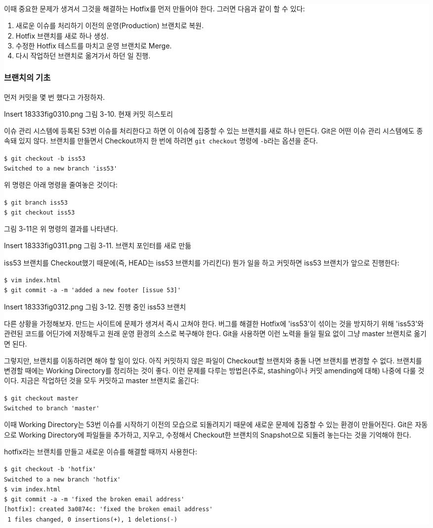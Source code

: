 이때 중요한 문제가 생겨서 그것을 해결하는 Hotfix를 먼저 만들어야 한다. 그러면 다음과 같이 할 수 있다:

1. 새로운 이슈를 처리하기 이전의 운영(Production) 브랜치로 복원.
2. Hotfix 브랜치를 새로 하나 생성.
3. 수정한 Hotfix 테스트를 마치고 운영 브랜치로 Merge.
4. 다시 작업하던 브랜치로 옮겨가서 하던 일 진행.

### 브랜치의 기초 ###

먼저 커밋을 몇 번 했다고 가정하자.

Insert 18333fig0310.png
그림 3-10. 현재 커밋 히스토리

이슈 관리 시스템에 등록된 53번 이슈를 처리한다고 하면 이 이슈에 집중할 수 있는 브랜치를 새로 하나 만든다. Git은 어떤 이슈 관리 시스템에도 종속돼 있지 않다. 브랜치를 만들면서 Checkout까지 한 번에 하려면 `git checkout` 명령에 `-b`라는 옵션을 준다.

	$ git checkout -b iss53
	Switched to a new branch 'iss53'

위 명령은 아래 명령을 줄여놓은 것이다:

	$ git branch iss53
	$ git checkout iss53

그림 3-11은 위 명령의 결과를 나타낸다.

Insert 18333fig0311.png
그림 3-11. 브랜치 포인터를 새로 만듦

iss53 브랜치를 Checkout했기 때문에(즉, HEAD는 iss53 브랜치를 가리킨다) 뭔가 일을 하고 커밋하면 iss53 브랜치가 앞으로 진행한다:

	$ vim index.html
	$ git commit -a -m 'added a new footer [issue 53]'

Insert 18333fig0312.png
그림 3-12. 진행 중인 iss53 브랜치

다른 상황을 가정해보자. 만드는 사이트에 문제가 생겨서 즉시 고쳐야 한다. 버그를 해결한 Hotfix에 'iss53'이 섞이는 것을 방지하기 위해 'iss53'와 관련된 코드를 어딘가에 저장해두고 원래 운영 환경의 소스로 복구해야 한다. Git을 사용하면 이런 노력을 들일 필요 없이 그냥 master 브랜치로 옮기면 된다.

그렇지만, 브랜치를 이동하려면 해야 할 일이 있다. 아직 커밋하지 않은 파일이 Checkout할 브랜치와 충돌 나면 브랜치를 변경할 수 없다. 브랜치를 변경할 때에는 Working Directory를 정리하는 것이 좋다. 이런 문제를 다루는 방법은(주로, stashing이나 커밋 amending에 대해) 나중에 다룰 것이다. 지금은 작업하던 것을 모두 커밋하고 master 브랜치로 옮긴다:

	$ git checkout master
	Switched to branch 'master'

이때 Working Directory는 53번 이슈를 시작하기 이전의 모습으로 되돌려지기 때문에 새로운 문제에 집중할 수 있는 환경이 만들어진다. Git은 자동으로 Working Directory에 파일들을 추가하고, 지우고, 수정해서 Checkout한 브랜치의 Snapshot으로 되돌려 놓는다는 것을 기억해야 한다.

hotfix라는 브랜치를 만들고 새로운 이슈를 해결할 때까지 사용한다:

	$ git checkout -b 'hotfix'
	Switched to a new branch 'hotfix'
	$ vim index.html
	$ git commit -a -m 'fixed the broken email address'
	[hotfix]: created 3a0874c: 'fixed the broken email address'
	 1 files changed, 0 insertions(+), 1 deletions(-)
